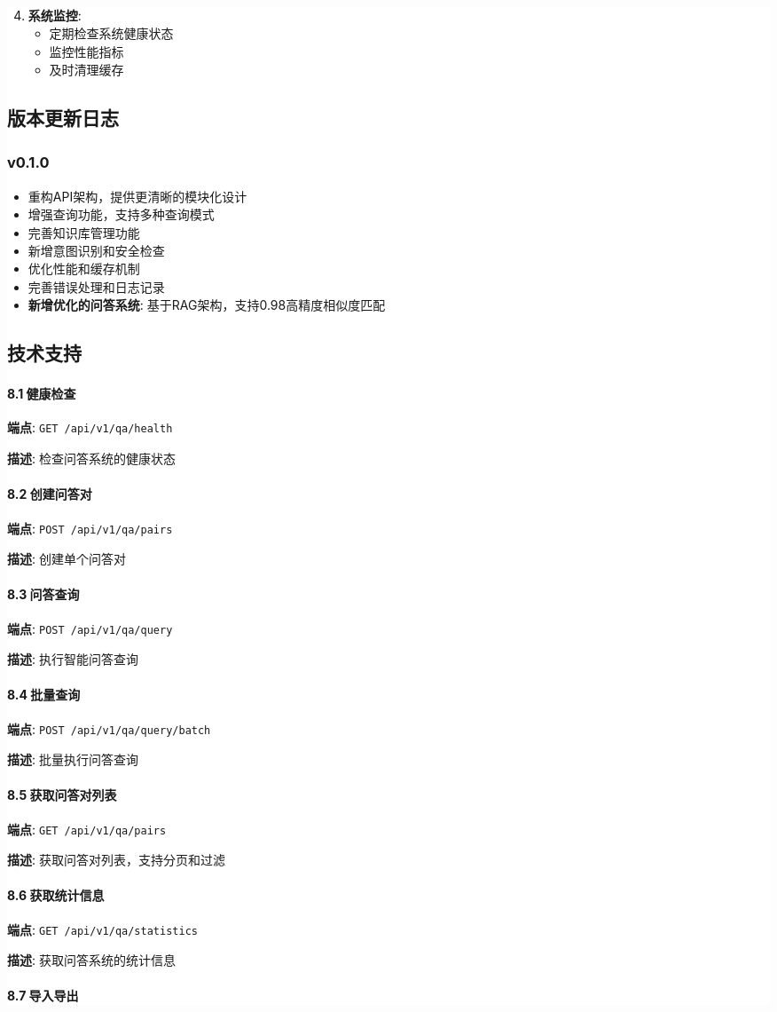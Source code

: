 4. **系统监控**:
   - 定期检查系统健康状态
   - 监控性能指标
   - 及时清理缓存

## 版本更新日志

### v0.1.0
- 重构API架构，提供更清晰的模块化设计
- 增强查询功能，支持多种查询模式
- 完善知识库管理功能
- 新增意图识别和安全检查
- 优化性能和缓存机制
- 完善错误处理和日志记录
- **新增优化的问答系统**: 基于RAG架构，支持0.98高精度相似度匹配

## 技术支持

#### 8.1 健康检查

**端点**: `GET /api/v1/qa/health`

**描述**: 检查问答系统的健康状态

#### 8.2 创建问答对

**端点**: `POST /api/v1/qa/pairs`

**描述**: 创建单个问答对

#### 8.3 问答查询

**端点**: `POST /api/v1/qa/query`

**描述**: 执行智能问答查询

#### 8.4 批量查询

**端点**: `POST /api/v1/qa/query/batch`

**描述**: 批量执行问答查询

#### 8.5 获取问答对列表

**端点**: `GET /api/v1/qa/pairs`

**描述**: 获取问答对列表，支持分页和过滤

#### 8.6 获取统计信息

**端点**: `GET /api/v1/qa/statistics`

**描述**: 获取问答系统的统计信息

#### 8.7 导入导出
